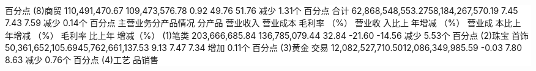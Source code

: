 百分点
(8)商贸
110,491,470.67
109,473,576.78
0.92
49.76
51.76
减少
1.31个
百分点
合计
62,868,548,553.2758,184,267,570.19
7.45
7.43
7.59
减少
0.14个
百分点
主营业务分产品情况
分产品
营业收入
营业成本
毛利率
（%）
营业收
入比上
年增减
（%）
营业成
本比上
年增减
（%）
毛利率
比上年
增减（%）
(1)笔类
203,666,685.84
136,785,079.44
32.84
-21.60
-14.56
减少
5.53个
百分点
(2)珠宝
首饰
50,361,652,105.6945,762,661,137.53
9.13
7.47
7.34
增加
0.11个
百分点
(3)黄金
交易
12,082,527,710.5012,086,349,985.59
-0.03
7.80
8.63
减少
0.76个
百分点
(4)工艺
品销售